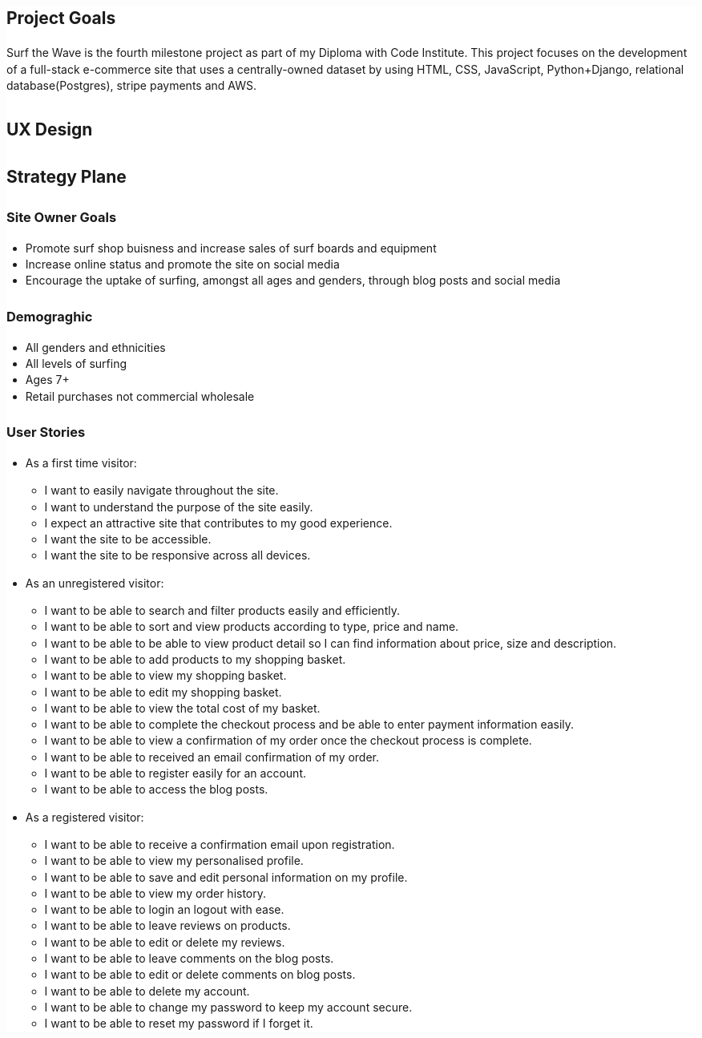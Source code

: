 
## Project Goals

Surf the Wave is the fourth milestone project as part of my Diploma with Code Institute. This project focuses on the development of a full-stack e-commerce site that uses a centrally-owned dataset by using HTML, CSS, JavaScript, Python+Django, relational database(Postgres), stripe payments and AWS.

## UX Design

## Strategy Plane

### Site Owner Goals
- Promote surf shop buisness and increase sales of surf boards and equipment
- Increase online status and promote the site on social media
- Encourage the uptake of surfing, amongst all ages and genders, through blog posts and social media

### Demograghic
- All genders and ethnicities
- All levels of surfing
- Ages 7+
- Retail purchases not commercial wholesale


### User Stories

- As a first time visitor:
    * I want to easily navigate throughout the site.
    * I want to understand the purpose of the site easily.
    * I expect an attractive site that contributes to my good experience.
    * I want the site to be accessible.
    * I want the site to be responsive across all devices.

- As an unregistered visitor:
    * I want to be able to search and filter products easily and efficiently.
    * I want to be able to sort and view products according to type, price and name.
    * I want to be able to be able to view product detail so I can find information about price, size and description.
    * I want to be able to add products to my shopping basket.
    * I want to be able to view my shopping basket.
    * I want to be able to edit my shopping basket.
    * I want to be able to view the total cost of my basket.
    * I want to be able to complete the checkout process and be able to enter payment information easily.
    * I want to be able to view a confirmation of my order once the checkout process is complete.
    * I want to be able to received an email confirmation of my order.
    * I want to be able to register easily for an account.
    * I want to be able to access the blog posts.

- As a registered visitor:
    * I want to be able to receive a confirmation email upon registration.
    * I want to be able to view my personalised profile.
    * I want to be able to save and edit personal information on my profile.
    * I want to be able to view my order history.
    * I want to be able to login an logout with ease.
    * I want to be able to leave reviews on products.
    * I want to be able to edit or delete my reviews.
    * I want to be able to leave comments on the blog posts.
    * I want to be able to edit or delete comments on blog posts.
    * I want to be able to delete my account.
    * I want to be able to change my password to keep my account secure.
    * I want to be able to reset my password if I forget it.
